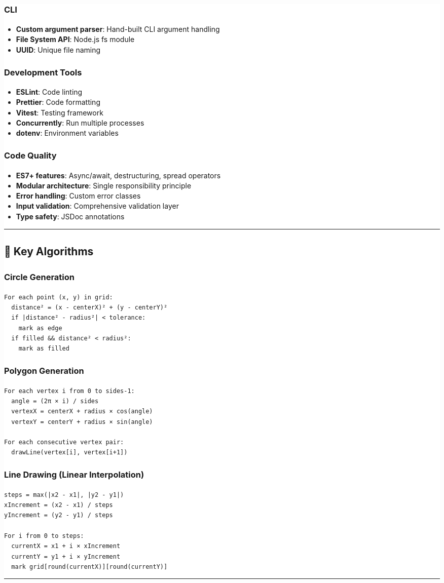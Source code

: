 ### CLI
- **Custom argument parser**: Hand-built CLI argument handling
- **File System API**: Node.js fs module
- **UUID**: Unique file naming

### Development Tools
- **ESLint**: Code linting
- **Prettier**: Code formatting
- **Vitest**: Testing framework
- **Concurrently**: Run multiple processes
- **dotenv**: Environment variables

### Code Quality
- **ES7+ features**: Async/await, destructuring, spread operators
- **Modular architecture**: Single responsibility principle
- **Error handling**: Custom error classes
- **Input validation**: Comprehensive validation layer
- **Type safety**: JSDoc annotations

---

## 📝 Key Algorithms

### Circle Generation
```
For each point (x, y) in grid:
  distance² = (x - centerX)² + (y - centerY)²
  if |distance² - radius²| < tolerance:
    mark as edge
  if filled && distance² < radius²:
    mark as filled
```

### Polygon Generation
```
For each vertex i from 0 to sides-1:
  angle = (2π × i) / sides
  vertexX = centerX + radius × cos(angle)
  vertexY = centerY + radius × sin(angle)

For each consecutive vertex pair:
  drawLine(vertex[i], vertex[i+1])
```

### Line Drawing (Linear Interpolation)
```
steps = max(|x2 - x1|, |y2 - y1|)
xIncrement = (x2 - x1) / steps
yIncrement = (y2 - y1) / steps

For i from 0 to steps:
  currentX = x1 + i × xIncrement
  currentY = y1 + i × yIncrement
  mark grid[round(currentX)][round(currentY)]
```

---
